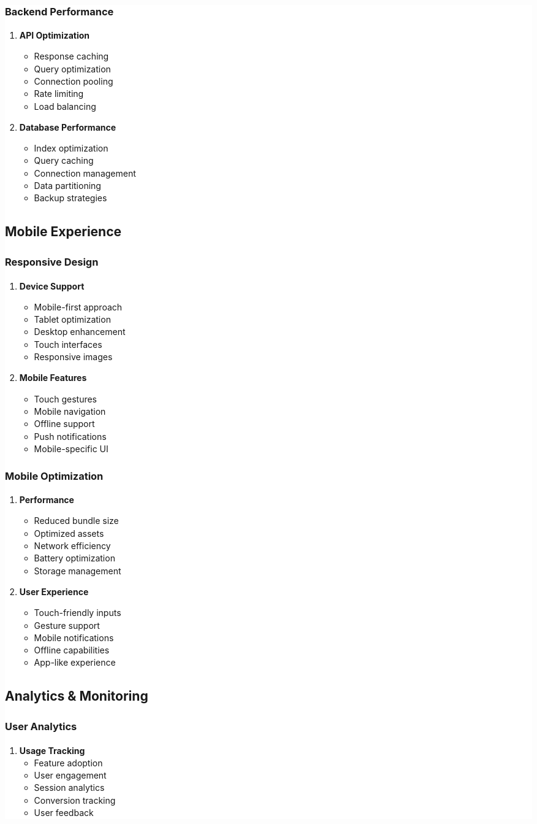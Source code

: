 ### Backend Performance
1. **API Optimization**
   - Response caching
   - Query optimization
   - Connection pooling
   - Rate limiting
   - Load balancing

2. **Database Performance**
   - Index optimization
   - Query caching
   - Connection management
   - Data partitioning
   - Backup strategies

## Mobile Experience

### Responsive Design
1. **Device Support**
   - Mobile-first approach
   - Tablet optimization
   - Desktop enhancement
   - Touch interfaces
   - Responsive images

2. **Mobile Features**
   - Touch gestures
   - Mobile navigation
   - Offline support
   - Push notifications
   - Mobile-specific UI

### Mobile Optimization
1. **Performance**
   - Reduced bundle size
   - Optimized assets
   - Network efficiency
   - Battery optimization
   - Storage management

2. **User Experience**
   - Touch-friendly inputs
   - Gesture support
   - Mobile notifications
   - Offline capabilities
   - App-like experience

## Analytics & Monitoring

### User Analytics
1. **Usage Tracking**
   - Feature adoption
   - User engagement
   - Session analytics
   - Conversion tracking
   - User feedback
